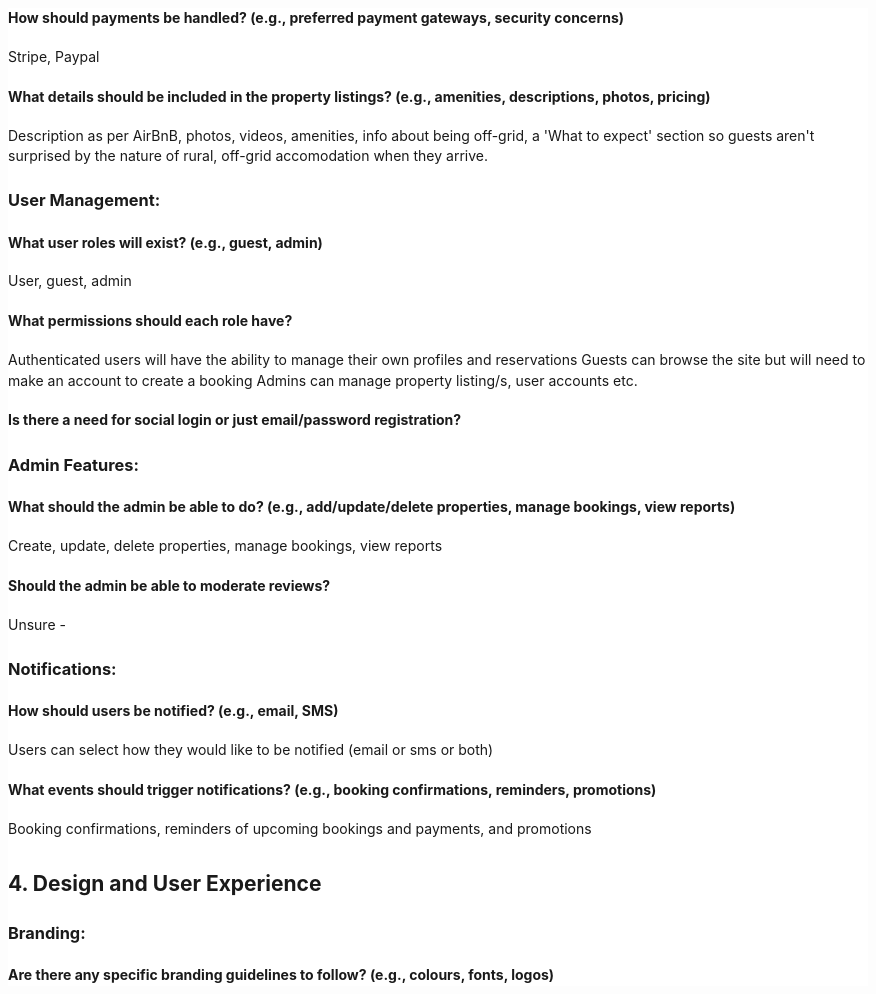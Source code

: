 #### How should payments be handled? (e.g., preferred payment gateways, security concerns)

Stripe, Paypal

#### What details should be included in the property listings? (e.g., amenities, descriptions, photos, pricing)

Description as per AirBnB, photos, videos, amenities, info about being off-grid, a 'What to expect' section so guests aren't surprised by the nature of rural, off-grid accomodation when they arrive.

### User Management:

#### What user roles will exist? (e.g., guest, admin)

User, guest, admin

#### What permissions should each role have?

Authenticated users will have the ability to manage their own profiles and reservations
Guests can browse the site but will need to make an account to create a booking
Admins can manage property listing/s, user accounts etc.

#### Is there a need for social login or just email/password registration?

### Admin Features:

#### What should the admin be able to do? (e.g., add/update/delete properties, manage bookings, view reports)

Create, update, delete properties, manage bookings, view reports

#### Should the admin be able to moderate reviews?

Unsure - 

### Notifications:

#### How should users be notified? (e.g., email, SMS)

Users can select how they would like to be notified (email or sms or both)

#### What events should trigger notifications? (e.g., booking confirmations, reminders, promotions)

Booking confirmations, reminders of upcoming bookings and payments, and promotions

## 4. Design and User Experience
 
### Branding:

#### Are there any specific branding guidelines to follow? (e.g., colours, fonts, logos)
